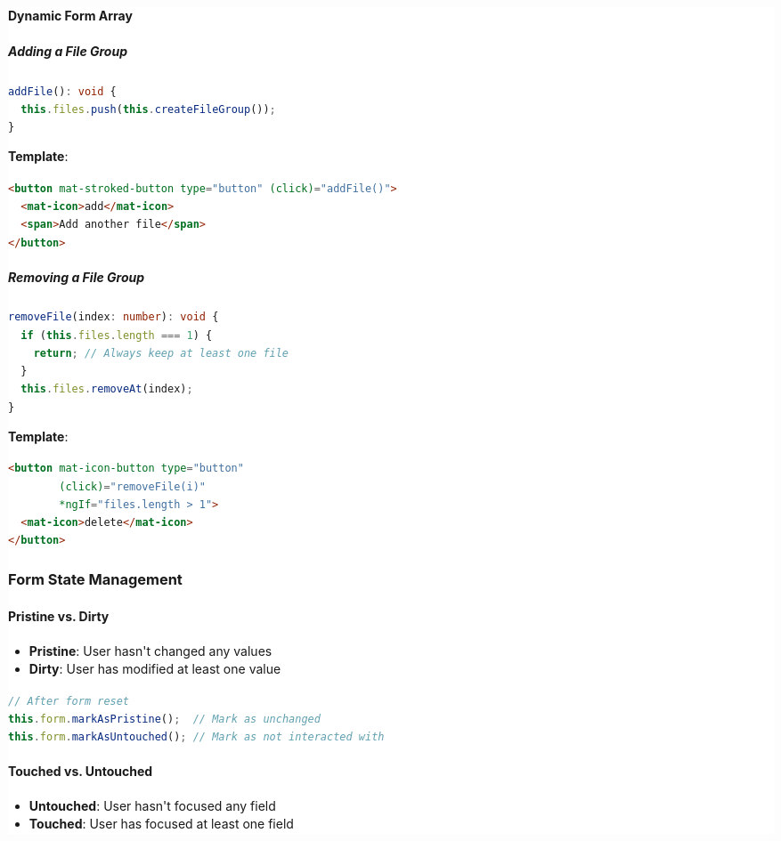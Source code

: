 #### Dynamic Form Array

##### Adding a File Group

```typescript
addFile(): void {
  this.files.push(this.createFileGroup());
}
```

**Template**:
```html
<button mat-stroked-button type="button" (click)="addFile()">
  <mat-icon>add</mat-icon>
  <span>Add another file</span>
</button>
```

##### Removing a File Group

```typescript
removeFile(index: number): void {
  if (this.files.length === 1) {
    return; // Always keep at least one file
  }
  this.files.removeAt(index);
}
```

**Template**:
```html
<button mat-icon-button type="button" 
        (click)="removeFile(i)" 
        *ngIf="files.length > 1">
  <mat-icon>delete</mat-icon>
</button>
```

### Form State Management

#### Pristine vs. Dirty

- **Pristine**: User hasn't changed any values
- **Dirty**: User has modified at least one value

```typescript
// After form reset
this.form.markAsPristine();  // Mark as unchanged
this.form.markAsUntouched(); // Mark as not interacted with
```

#### Touched vs. Untouched

- **Untouched**: User hasn't focused any field
- **Touched**: User has focused at least one field
